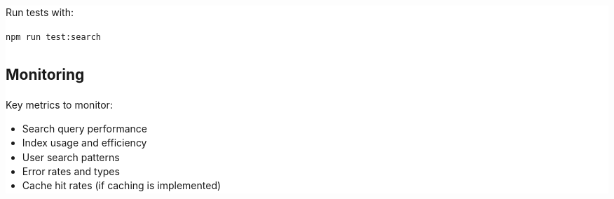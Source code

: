 Run tests with:
```bash
npm run test:search
```

## Monitoring

Key metrics to monitor:
- Search query performance
- Index usage and efficiency
- User search patterns
- Error rates and types
- Cache hit rates (if caching is implemented)